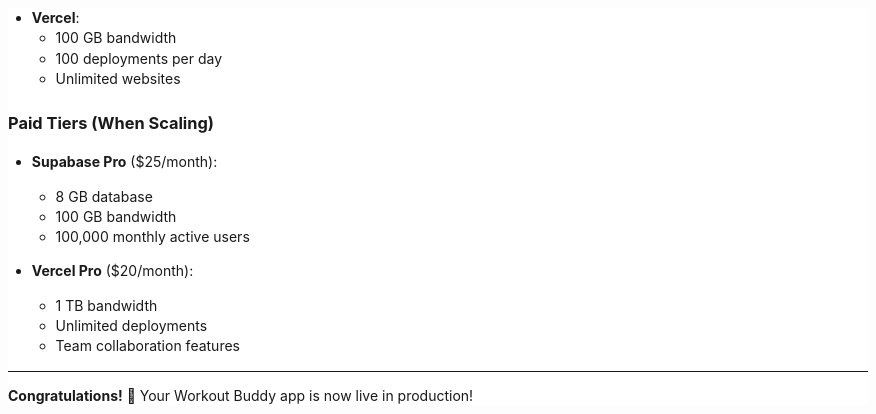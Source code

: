- **Vercel**:
  - 100 GB bandwidth
  - 100 deployments per day
  - Unlimited websites

### Paid Tiers (When Scaling)

- **Supabase Pro** ($25/month):
  - 8 GB database
  - 100 GB bandwidth
  - 100,000 monthly active users

- **Vercel Pro** ($20/month):
  - 1 TB bandwidth
  - Unlimited deployments
  - Team collaboration features

---

**Congratulations!** 🎉 Your Workout Buddy app is now live in production!

